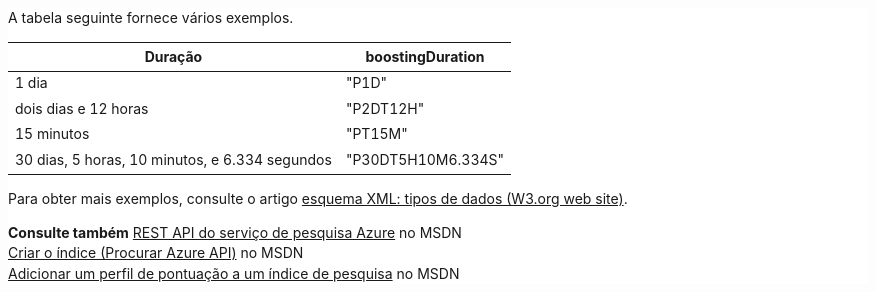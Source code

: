 A tabela seguinte fornece vários exemplos.

| Duração | boostingDuration |
|----------|------------------|
| 1 dia | "P1D" |
| dois dias e 12 horas | "P2DT12H" |
| 15 minutos | "PT15M" |
| 30 dias, 5 horas, 10 minutos, e 6.334 segundos | "P30DT5H10M6.334S" |

Para obter mais exemplos, consulte o artigo [esquema XML: tipos de dados (W3.org web site)](http://www.w3.org/TR/xmlschema11-2/).

**Consulte também**
[REST API do serviço de pesquisa Azure](http://msdn.microsoft.com/library/azure/dn798935.aspx) no MSDN <br/>
[Criar o índice (Procurar Azure API)](http://msdn.microsoft.com/library/azure/dn798941.aspx) no MSDN<br/>
[Adicionar um perfil de pontuação a um índice de pesquisa](http://msdn.microsoft.com/library/azure/dn798928.aspx) no MSDN<br/>


[1]: ./media/search-api-scoring-profiles-2015-02-28-Preview/scoring_interpolations.png
